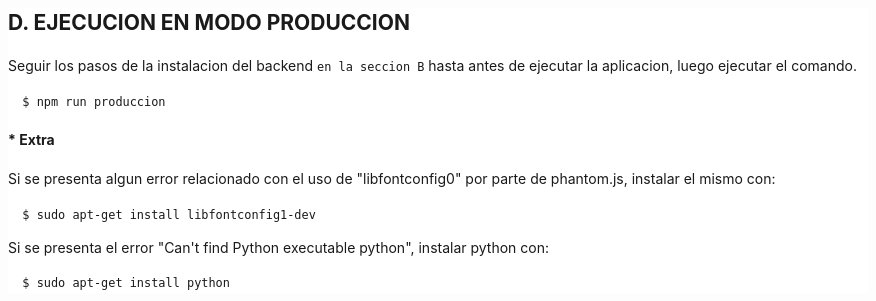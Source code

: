 ## D. EJECUCION EN MODO PRODUCCION


Seguir los pasos de la instalacion del backend `en la seccion B` hasta antes de ejecutar la aplicacion, luego ejecutar el comando.

      $ npm run produccion


#### * Extra

Si se presenta algun error relacionado con el uso de "libfontconfig0" por parte de phantom.js, instalar el mismo con:

      $ sudo apt-get install libfontconfig1-dev

Si se presenta el error "Can't find Python executable python", instalar python con:

      $ sudo apt-get install python
